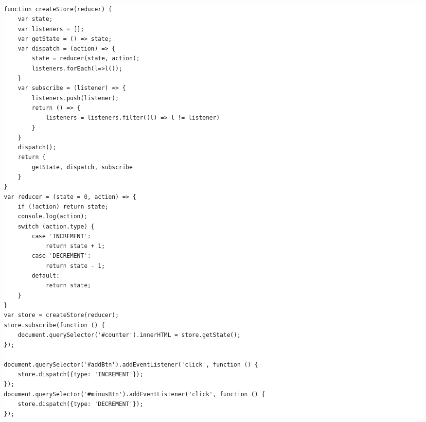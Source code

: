     function createStore(reducer) {
        var state;
        var listeners = [];
        var getState = () => state;
        var dispatch = (action) => {
            state = reducer(state, action);
            listeners.forEach(l=>l());
        }
        var subscribe = (listener) => {
            listeners.push(listener);
            return () => {
                listeners = listeners.filter((l) => l != listener)
            }
        }
        dispatch();
        return {
            getState, dispatch, subscribe
        }
    }
    var reducer = (state = 0, action) => {
        if (!action) return state;
        console.log(action);
        switch (action.type) {
            case 'INCREMENT':
                return state + 1;
            case 'DECREMENT':
                return state - 1;
            default:
                return state;
        }
    }
    var store = createStore(reducer);
    store.subscribe(function () {
        document.querySelector('#counter').innerHTML = store.getState();
    });
    
    document.querySelector('#addBtn').addEventListener('click', function () {
        store.dispatch({type: 'INCREMENT'});
    });
    document.querySelector('#minusBtn').addEventListener('click', function () {
        store.dispatch({type: 'DECREMENT'});
    });
    



